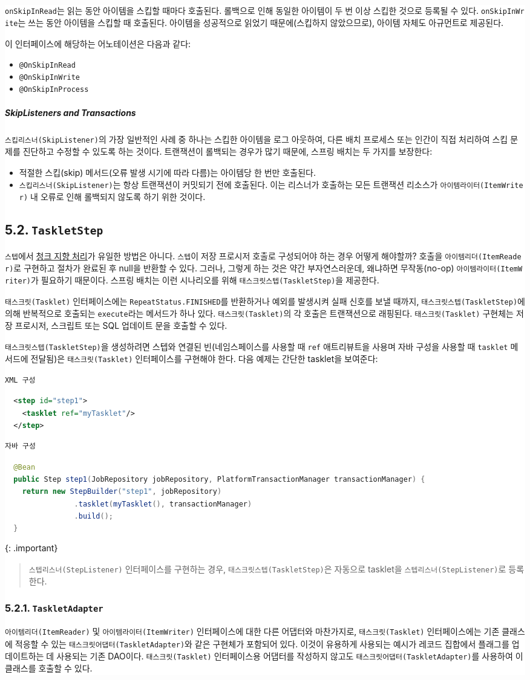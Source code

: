 `onSkipInRead`는 읽는 동안 아이템을 스킵할 때마다 호출된다. 롤백으로 인해 동일한 아이템이 두 번 이상 스킵한 것으로 등록될 수 있다. `onSkipInWrite`는 쓰는 동안 아이템을 스킵할 때 호출된다. 아이템을 성공적으로 읽었기 때문에(스킵하지 않았으므로), 아이템 자체도 아규먼트로 제공된다.

이 인터페이스에 해당하는 어노테이션은 다음과 같다:
- `@OnSkipInRead`
- `@OnSkipInWrite`
- `@OnSkipInProcess`


##### SkipListeners and Transactions
`스킵리스너(SkipListener)`의 가장 일반적인 사례 중 하나는 스킵한 아이템을 로그 아웃하여, 다른 배치 프로세스 또는 인간이 직접 처리하여 스킵 문제를 진단하고 수정할 수 있도록 하는 것이다. 트랜잭션이 롤백되는 경우가 많기 때문에, 스프링 배치는 두 가지를 보장한다:

- 적절한 스킵(skip) 메서드(오류 발생 시기에 따라 다름)는 아이템당 한 번만 호출된다.
- `스킵리스너(SkipListener)`는 항상 트랜잭션이 커밋되기 전에 호출된다. 이는 리스너가 호출하는 모든 트랜잭션 리소스가 `아이템라이터(ItemWriter)` 내 오류로 인해 롤백되지 않도록 하기 위한 것이다.


## 5.2. `TaskletStep`
`스텝`에서 [청크 지향 처리](https://onestone9900.github.io/docs/spring_batch/5.0.2/6.configuring_a_step/#51-chunk-oriented-processing)가 유일한 방법은 아니다. `스텝`이 저장 프로시저 호출로 구성되어야 하는 경우 어떻게 해야할까? 호출을 `아이템리더(ItemReader)`로 구현하고 절차가 완료된 후 null을 반환할 수 있다. 그러나, 그렇게 하는 것은 약간 부자연스러운데, 왜냐하면 무작동(no-op) `아이템라이터(ItemWriter)`가 필요하기 때문이다. 스프링 배치는 이런 시나리오를 위해 `태스크릿스텝(TaskletStep)`을 제공한다.

`태스크릿(Tasklet)` 인터페이스에는 `RepeatStatus.FINISHED`를 반환하거나 예외를 발생시켜 실패 신호를 보낼 때까지, `태스크릿스텝(TaskletStep)`에 의해 반복적으로 호출되는 `execute`라는 메서드가 하나 있다. `태스크릿(Tasklet)`의 각 호출은 트랜잭션으로 래핑된다. `태스크릿(Tasklet)` 구현체는 저장 프로시저, 스크립트 또는 SQL 업데이트 문을 호출할 수 있다.

`태스크릿스텝(TaskletStep)`을 생성하려면 스텝와 연결된 빈(네임스페이스를 사용할 때 `ref` 애트리뷰트을 사용며 자바 구성을 사용할 때 `tasklet` 메서드에 전달됨)은 `태스크릿(Tasklet)` 인터페이스를 구현해야 한다. 다음 예제는 간단한 tasklet을 보여준다:

`XML 구성`
```xml
  <step id="step1">
    <tasklet ref="myTasklet"/>
  </step>
```

`자바 구성`
```java
  @Bean
  public Step step1(JobRepository jobRepository, PlatformTransactionManager transactionManager) {
    return new StepBuilder("step1", jobRepository)
                .tasklet(myTasklet(), transactionManager)
                .build();
  }
```

{: .important}
>`스텝리스너(StepListener)` 인터페이스를 구현하는 경우, `태스크릿스텝(TaskletStep)`은 자동으로 tasklet을 `스텝리스너(StepListener)`로 등록한다.


### 5.2.1. `TaskletAdapter`
`아이템리더(ItemReader)` 및 `아이템라이터(ItemWriter)` 인터페이스에 대한 다른 어댑터와 마찬가지로, `태스크릿(Tasklet)` 인터페이스에는 기존 클래스에 적응할 수 있는 `태스크릿어댑터(TaskletAdapter)`와 같은 구현체가 포함되어 있다. 이것이 유용하게 사용되는 예시가 레코드 집합에서 플래그를 업데이트하는 데 사용되는 기존 DAO이다. `태스크릿(Tasklet)` 인터페이스용 어댑터를 작성하지 않고도 `태스크릿어댑터(TaskletAdapter)`를 사용하여 이 클래스를 호출할 수 있다.
